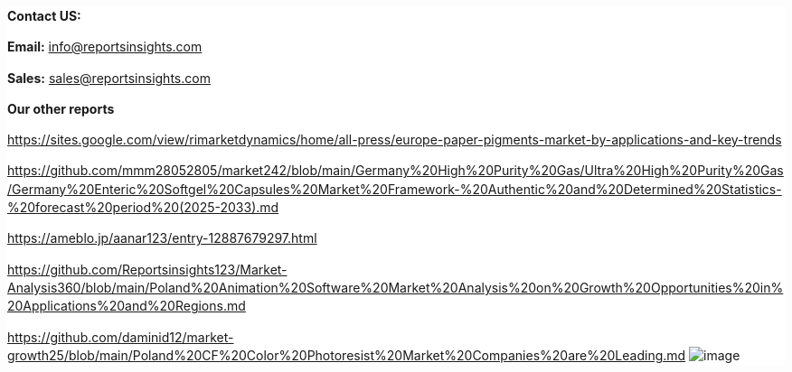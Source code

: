 <strong>Contact US:</strong>

<p class=""""><b>Email:</b> <a href=mailto:info@reportsinsights.com>info@reportsinsights.com</a></p>
<p class=""""><b>Sales:</b> <a href=mailto:sales@reportsinsights.com>sales@reportsinsights.com</a></p>

<strong>Our other reports</strong>

<a href=https://sites.google.com/view/rimarketdynamics/home/all-press/europe-paper-pigments-market-by-applications-and-key-trends>https://sites.google.com/view/rimarketdynamics/home/all-press/europe-paper-pigments-market-by-applications-and-key-trends</a>

<a href=https://github.com/mmm28052805/market242/blob/main/Germany%20High%20Purity%20Gas/Ultra%20High%20Purity%20Gas/Germany%20Enteric%20Softgel%20Capsules%20Market%20Framework-%20Authentic%20and%20Determined%20Statistics-%20forecast%20period%20(2025-2033).md>https://github.com/mmm28052805/market242/blob/main/Germany%20High%20Purity%20Gas/Ultra%20High%20Purity%20Gas/Germany%20Enteric%20Softgel%20Capsules%20Market%20Framework-%20Authentic%20and%20Determined%20Statistics-%20forecast%20period%20(2025-2033).md</a>

<a href=https://ameblo.jp/aanar123/entry-12887679297.html>https://ameblo.jp/aanar123/entry-12887679297.html</a>

<a href=https://github.com/Reportsinsights123/Market-Analysis360/blob/main/Poland%20Animation%20Software%20Market%20Analysis%20on%20Growth%20Opportunities%20in%20Applications%20and%20Regions.md>https://github.com/Reportsinsights123/Market-Analysis360/blob/main/Poland%20Animation%20Software%20Market%20Analysis%20on%20Growth%20Opportunities%20in%20Applications%20and%20Regions.md</a>

<a href=https://github.com/daminid12/market-growth25/blob/main/Poland%20CF%20Color%20Photoresist%20Market%20Companies%20are%20Leading.md>https://github.com/daminid12/market-growth25/blob/main/Poland%20CF%20Color%20Photoresist%20Market%20Companies%20are%20Leading.md</a>
![image](https://github.com/user-attachments/assets/ae19e25f-49ff-45b3-8291-0cd6e06b20f4)
